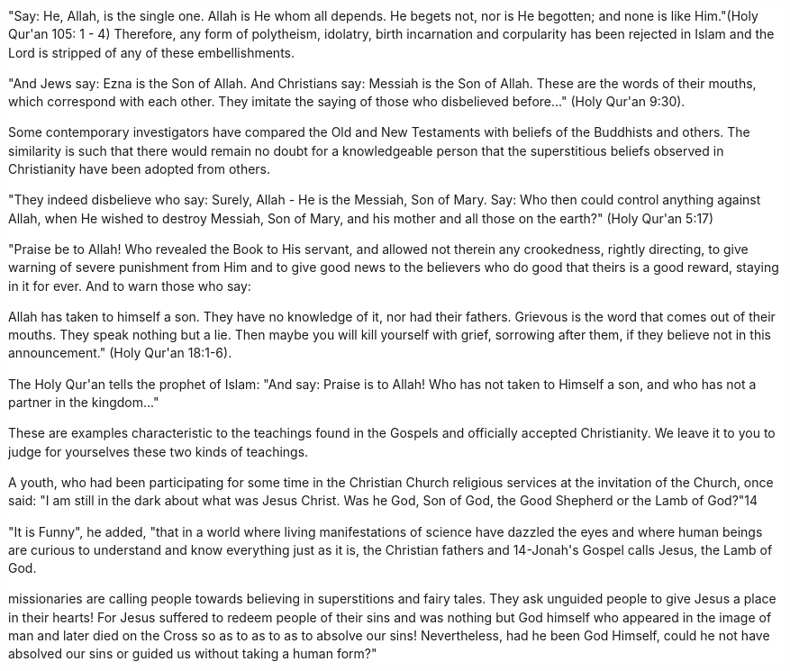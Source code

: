 "Say: He, Allah, is the single one. Allah is He whom all depends. He
begets not, nor is He begotten; and none is like Him."(Holy Qur'an 105:
1 - 4) Therefore, any form of polytheism, idolatry, birth incarnation
and corpularity has been rejected in Islam and the Lord is stripped of
any of these embellishments.

"And Jews say: Ezna is the Son of Allah. And Christians say: Messiah is
the Son of Allah. These are the words of their mouths, which correspond
with each other. They imitate the saying of those who disbelieved
before..." (Holy Qur'an 9:30).

Some contemporary investigators have compared the Old and New
Testaments with beliefs of the Buddhists and others. The similarity is
such that there would remain no doubt for a knowledgeable person that
the superstitious beliefs observed in Christianity have been adopted
from others.

"They indeed disbelieve who say: Surely, Allah - He is the Messiah, Son
of Mary. Say: Who then could control anything against Allah, when He
wished to destroy Messiah, Son of Mary, and his mother and all those on
the earth?" (Holy Qur'an 5:17)

"Praise be to Allah! Who revealed the Book to His servant, and allowed
not therein any crookedness, rightly directing, to give warning of
severe punishment from Him and to give good news to the believers who do
good that theirs is a good reward, staying in it for ever. And to warn
those who say:

Allah has taken to himself a son. They have no knowledge of it, nor had
their fathers. Grievous is the word that comes out of their mouths. They
speak nothing but a lie. Then maybe you will kill yourself with grief,
sorrowing after them, if they believe not in this announcement." (Holy
Qur'an 18:1-6).

The Holy Qur'an tells the prophet of Islam: "And say: Praise is to
Allah! Who has not taken to Himself a son, and who has not a partner in
the kingdom..."

These are examples characteristic to the teachings found in the Gospels
and officially accepted Christianity. We leave it to you to judge for
yourselves these two kinds of teachings.

A youth, who had been participating for some time in the Christian
Church religious services at the invitation of the Church, once said: "I
am still in the dark about what was Jesus Christ. Was he God, Son of
God, the Good Shepherd or the Lamb of God?"14

"It is Funny", he added, "that in a world where living manifestations
of science have dazzled the eyes and where human beings are curious to
understand and know everything just as it is, the Christian fathers and
14-Jonah's Gospel calls Jesus, the Lamb of God.

missionaries are calling people towards believing in superstitions and
fairy tales. They ask unguided people to give Jesus a place in their
hearts! For Jesus suffered to redeem people of their sins and was
nothing but God himself who appeared in the image of man and later died
on the Cross so as to as to as to absolve our sins! Nevertheless, had he
been God Himself, could he not have absolved our sins or guided us
without taking a human form?"
